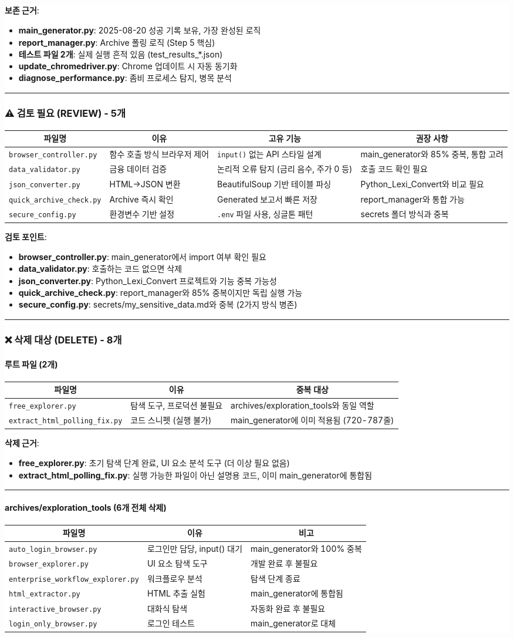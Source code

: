 **보존 근거**:
- **main_generator.py**: 2025-08-20 성공 기록 보유, 가장 완성된 로직
- **report_manager.py**: Archive 폴링 로직 (Step 5 핵심)
- **테스트 파일 2개**: 실제 실행 흔적 있음 (test_results_*.json)
- **update_chromedriver.py**: Chrome 업데이트 시 자동 동기화
- **diagnose_performance.py**: 좀비 프로세스 탐지, 병목 분석

---

### ⚠️ 검토 필요 (REVIEW) - 5개

| 파일명 | 이유 | 고유 기능 | 권장 사항 |
|--------|------|-----------|----------|
| `browser_controller.py` | 함수 호출 방식 브라우저 제어 | `input()` 없는 API 스타일 설계 | main_generator와 85% 중복, 통합 고려 |
| `data_validator.py` | 금융 데이터 검증 | 논리적 오류 탐지 (금리 음수, 주가 0 등) | 호출 코드 확인 필요 |
| `json_converter.py` | HTML→JSON 변환 | BeautifulSoup 기반 테이블 파싱 | Python_Lexi_Convert와 비교 필요 |
| `quick_archive_check.py` | Archive 즉시 확인 | Generated 보고서 빠른 저장 | report_manager와 통합 가능 |
| `secure_config.py` | 환경변수 기반 설정 | `.env` 파일 사용, 싱글톤 패턴 | secrets 폴더 방식과 중복 |

**검토 포인트**:
- **browser_controller.py**: main_generator에서 import 여부 확인 필요
- **data_validator.py**: 호출하는 코드 없으면 삭제
- **json_converter.py**: Python_Lexi_Convert 프로젝트와 기능 중복 가능성
- **quick_archive_check.py**: report_manager와 85% 중복이지만 독립 실행 가능
- **secure_config.py**: secrets/my_sensitive_data.md와 중복 (2가지 방식 병존)

---

### ❌ 삭제 대상 (DELETE) - 8개

#### 루트 파일 (2개)

| 파일명 | 이유 | 중복 대상 |
|--------|------|-----------|
| `free_explorer.py` | 탐색 도구, 프로덕션 불필요 | archives/exploration_tools와 동일 역할 |
| `extract_html_polling_fix.py` | 코드 스니펫 (실행 불가) | main_generator에 이미 적용됨 (720-787줄) |

**삭제 근거**:
- **free_explorer.py**: 초기 탐색 단계 완료, UI 요소 분석 도구 (더 이상 필요 없음)
- **extract_html_polling_fix.py**: 실행 가능한 파일이 아닌 설명용 코드, 이미 main_generator에 통합됨

---

#### archives/exploration_tools (6개 전체 삭제)

| 파일명 | 이유 | 비고 |
|--------|------|------|
| `auto_login_browser.py` | 로그인만 담당, input() 대기 | main_generator와 100% 중복 |
| `browser_explorer.py` | UI 요소 탐색 도구 | 개발 완료 후 불필요 |
| `enterprise_workflow_explorer.py` | 워크플로우 분석 | 탐색 단계 종료 |
| `html_extractor.py` | HTML 추출 실험 | main_generator에 통합됨 |
| `interactive_browser.py` | 대화식 탐색 | 자동화 완료 후 불필요 |
| `login_only_browser.py` | 로그인 테스트 | main_generator로 대체 |
